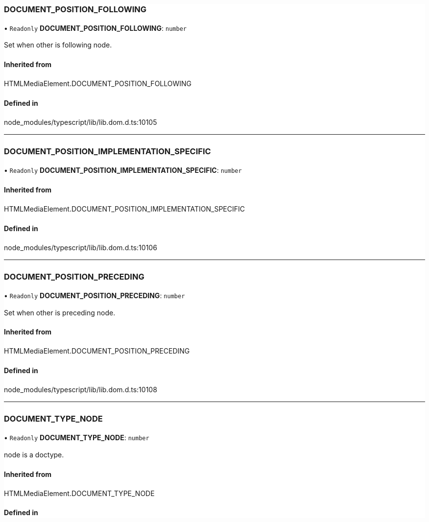 ### DOCUMENT\_POSITION\_FOLLOWING

• `Readonly` **DOCUMENT\_POSITION\_FOLLOWING**: `number`

Set when other is following node.

#### Inherited from

HTMLMediaElement.DOCUMENT\_POSITION\_FOLLOWING

#### Defined in

node_modules/typescript/lib/lib.dom.d.ts:10105

___

### DOCUMENT\_POSITION\_IMPLEMENTATION\_SPECIFIC

• `Readonly` **DOCUMENT\_POSITION\_IMPLEMENTATION\_SPECIFIC**: `number`

#### Inherited from

HTMLMediaElement.DOCUMENT\_POSITION\_IMPLEMENTATION\_SPECIFIC

#### Defined in

node_modules/typescript/lib/lib.dom.d.ts:10106

___

### DOCUMENT\_POSITION\_PRECEDING

• `Readonly` **DOCUMENT\_POSITION\_PRECEDING**: `number`

Set when other is preceding node.

#### Inherited from

HTMLMediaElement.DOCUMENT\_POSITION\_PRECEDING

#### Defined in

node_modules/typescript/lib/lib.dom.d.ts:10108

___

### DOCUMENT\_TYPE\_NODE

• `Readonly` **DOCUMENT\_TYPE\_NODE**: `number`

node is a doctype.

#### Inherited from

HTMLMediaElement.DOCUMENT\_TYPE\_NODE

#### Defined in
